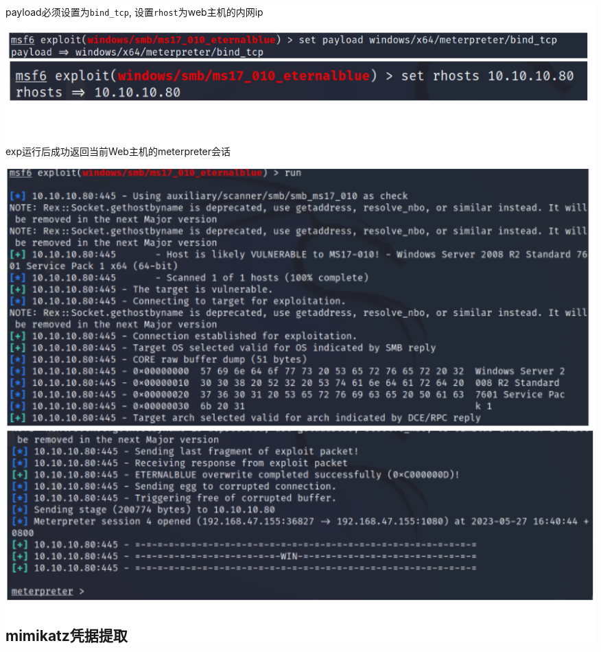 

payload必须设置为`bind_tcp`, 设置`rhost`为web主机的内网ip

![image-20230527172530748](vulnstack靶场系列二/image-20230527172530748.png)	

​	

exp运行后成功返回当前Web主机的meterpreter会话

![image-20230527172823829](vulnstack靶场系列二/image-20230527172823829.png)	



## mimikatz凭据提取
